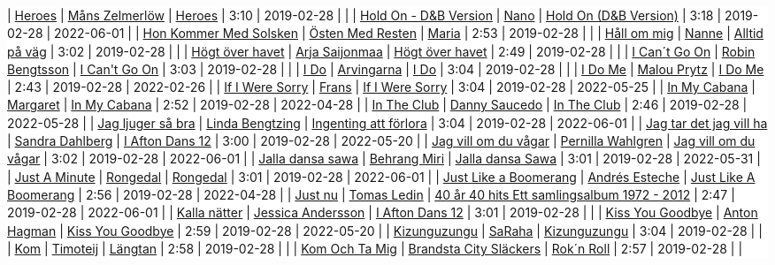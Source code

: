 | [Heroes](https://open.spotify.com/track/4ciaNqHWA2IzHphZaVRzHI) | [Måns Zelmerlöw](https://open.spotify.com/artist/1IxP1g9VrPzJqXFCsuyHKe) | [Heroes](https://open.spotify.com/album/6G6DMOiYMgVZLGs9nmNEJh) | 3:10 | 2019-02-28 |  |
| [Hold On \- D&B Version](https://open.spotify.com/track/3mXXkDfLaCN5IaZpHVJPth) | [Nano](https://open.spotify.com/artist/48Z0MG7G6UQeWYibHpXgQe) | [Hold On \(D&B Version\)](https://open.spotify.com/album/2qQfXNZu1v5I4fjCbX6UVq) | 3:18 | 2019-02-28 | 2022-06-01 |
| [Hon Kommer Med Solsken](https://open.spotify.com/track/35XGYEpPPJ4hyRHNmfVfwL) | [Östen Med Resten](https://open.spotify.com/artist/20nKo8C8M0JpIznby9Dv5p) | [Maria](https://open.spotify.com/album/4XxuoKPR8pndmPRbhNy2GB) | 2:53 | 2019-02-28 |  |
| [Håll om mig](https://open.spotify.com/track/6LjXwyNIh30VWsnvT8JHhz) | [Nanne](https://open.spotify.com/artist/0whAheccvr5O5qbQjNk4gi) | [Alltid på väg](https://open.spotify.com/album/3CDoUVCjpSa2N08MBL8Ovy) | 3:02 | 2019-02-28 |  |
| [Högt över havet](https://open.spotify.com/track/4J5KXnvaoSPa7yHrsNnqda) | [Arja Saijonmaa](https://open.spotify.com/artist/7eoFSuG70jwEpxd1LdKNxK) | [Högt över havet](https://open.spotify.com/album/0lTGL5FPRV2cL926HKbUaS) | 2:49 | 2019-02-28 |  |
| [I Can´t Go On](https://open.spotify.com/track/57Y51hxqMn2j3dosW75R6n) | [Robin Bengtsson](https://open.spotify.com/artist/1CQLPgGkfHrxNMqrXt5oWS) | [I Can't Go On](https://open.spotify.com/album/4dUi5s00p0LOpe6Yiykp02) | 3:03 | 2019-02-28 |  |
| [I Do](https://open.spotify.com/track/2RNvjHLcUl1ft5v5szLP5U) | [Arvingarna](https://open.spotify.com/artist/1qC3LsWlbrRCPVRooOX81u) | [I Do](https://open.spotify.com/album/54kDqOtVNM0bafxqbeKROT) | 3:04 | 2019-02-28 |  |
| [I Do Me](https://open.spotify.com/track/3dlu81sbakUxdtEHFnTJmz) | [Malou Prytz](https://open.spotify.com/artist/70Pq7N5g2i37OP54Uwj42T) | [I Do Me](https://open.spotify.com/album/3PHMXQB20FRJ8GGqBFIi5M) | 2:43 | 2019-02-28 | 2022-02-26 |
| [If I Were Sorry](https://open.spotify.com/track/6oDkCmfVcSd9NXAKk1b4Ll) | [Frans](https://open.spotify.com/artist/1y5T3Prq30eW5RkpaUWNOQ) | [If I Were Sorry](https://open.spotify.com/album/7e5vrZ4iPy74CmBgbIpQKX) | 3:04 | 2019-02-28 | 2022-05-25 |
| [In My Cabana](https://open.spotify.com/track/4QQNLEpCHjwovArZsDIUD6) | [Margaret](https://open.spotify.com/artist/6aGmKxXoKrSdovRUn8MBhZ) | [In My Cabana](https://open.spotify.com/album/117MLkbXJnYCcN1lNxDm8k) | 2:52 | 2019-02-28 | 2022-04-28 |
| [In The Club](https://open.spotify.com/track/3GbgOBpbw71zpy7lCnU6N6) | [Danny Saucedo](https://open.spotify.com/artist/5tVyieWwN9j09jXUovK2zN) | [In The Club](https://open.spotify.com/album/50ofW35oBO5mhrZTHnOBMt) | 2:46 | 2019-02-28 | 2022-05-28 |
| [Jag ljuger så bra](https://open.spotify.com/track/4IV8dOSLi26stONnuQg8Kf) | [Linda Bengtzing](https://open.spotify.com/artist/6IBNZlx6x6TbLUIJhXT4xV) | [Ingenting att förlora](https://open.spotify.com/album/7KW1wOSzVGdWs1aA3pzT1l) | 3:04 | 2019-02-28 | 2022-06-01 |
| [Jag tar det jag vill ha](https://open.spotify.com/track/3008zf9XAUGPyg4UhDfLgA) | [Sandra Dahlberg](https://open.spotify.com/artist/4hbA0aBde8hxnZpEsu9tlE) | [I Afton Dans 12](https://open.spotify.com/album/4C5Si01tgUtnneD7qi85zx) | 3:00 | 2019-02-28 | 2022-05-20 |
| [Jag vill om du vågar](https://open.spotify.com/track/6BhB2xdAzeH8PWqr7qNeUw) | [Pernilla Wahlgren](https://open.spotify.com/artist/4tUajUzujJgjYQ6mMbsMRf) | [Jag vill om du vågar](https://open.spotify.com/album/4pUxlGjGKCzGo5y6Xs1ajU) | 3:02 | 2019-02-28 | 2022-06-01 |
| [Jalla dansa sawa](https://open.spotify.com/track/6mn9gln5HdtYE11FOjQdxN) | [Behrang Miri](https://open.spotify.com/artist/5kQo9vxRzDvaNrmP3z6OFj) | [Jalla dansa Sawa](https://open.spotify.com/album/6BzQc2YaBRkbDAqgChHe7g) | 3:01 | 2019-02-28 | 2022-05-31 |
| [Just A Minute](https://open.spotify.com/track/2eAgErGWqrXow47SjwTqMp) | [Rongedal](https://open.spotify.com/artist/3LjwAlxDC5bWQG5wOTIEyB) | [Rongedal](https://open.spotify.com/album/2yMlEILxOsbQdEfiukJ8GO) | 3:01 | 2019-02-28 | 2022-06-01 |
| [Just Like a Boomerang](https://open.spotify.com/track/2TIzMkJ2ryyHRKqr9WRaE1) | [Andrés Esteche](https://open.spotify.com/artist/0ANmJ8SDuDQTQiIyYUyzlZ) | [Just Like A Boomerang](https://open.spotify.com/album/2DIGhz8HhiHLGCry1isp67) | 2:56 | 2019-02-28 | 2022-04-28 |
| [Just nu](https://open.spotify.com/track/5O3XbSZu25WqsNpRakQd6T) | [Tomas Ledin](https://open.spotify.com/artist/518rTAIFPwQjLUSi4Pdzzn) | [40 år 40 hits Ett samlingsalbum 1972 \- 2012](https://open.spotify.com/album/1ModCepI0Swk7rZ1DsCarJ) | 2:47 | 2019-02-28 | 2022-06-01 |
| [Kalla nätter](https://open.spotify.com/track/2UcVghm1M7wGPCbbyZ54Xf) | [Jessica Andersson](https://open.spotify.com/artist/0e52F3Q1maTGPgsEa1hDJM) | [I Afton Dans 12](https://open.spotify.com/album/4C5Si01tgUtnneD7qi85zx) | 3:01 | 2019-02-28 |  |
| [Kiss You Goodbye](https://open.spotify.com/track/2CKFFnG21nC5ssngZV8Yi5) | [Anton Hagman](https://open.spotify.com/artist/20vdU8J0ShYJ6B0QVJRjWT) | [Kiss You Goodbye](https://open.spotify.com/album/6goII15VxVp4GT7I8g1rkH) | 2:59 | 2019-02-28 | 2022-05-20 |
| [Kizunguzungu](https://open.spotify.com/track/54xN08hKKJvg6p5vSXM26g) | [SaRaha](https://open.spotify.com/artist/5So3Ot8FgnAlkz4v02elso) | [Kizunguzungu](https://open.spotify.com/album/5p95oQuomBWw9kZqWFsQXj) | 3:04 | 2019-02-28 |  |
| [Kom](https://open.spotify.com/track/52iMLtr3V7EenocLKoZZ2X) | [Timoteij](https://open.spotify.com/artist/2KToq66TzR2OM0PZJSh5bR) | [Längtan](https://open.spotify.com/album/1DLz2kBUFZ7MVkxrMy3t3t) | 2:58 | 2019-02-28 |  |
| [Kom Och Ta Mig](https://open.spotify.com/track/6tIXrVrWLOcU4O8e3wZ1pt) | [Brandsta City Släckers](https://open.spotify.com/artist/10bzvni38ThO7h6KOaHO9l) | [Rok´n Roll](https://open.spotify.com/album/6wZHO3kMiiNdvdd0JRGOWg) | 2:57 | 2019-02-28 |  |